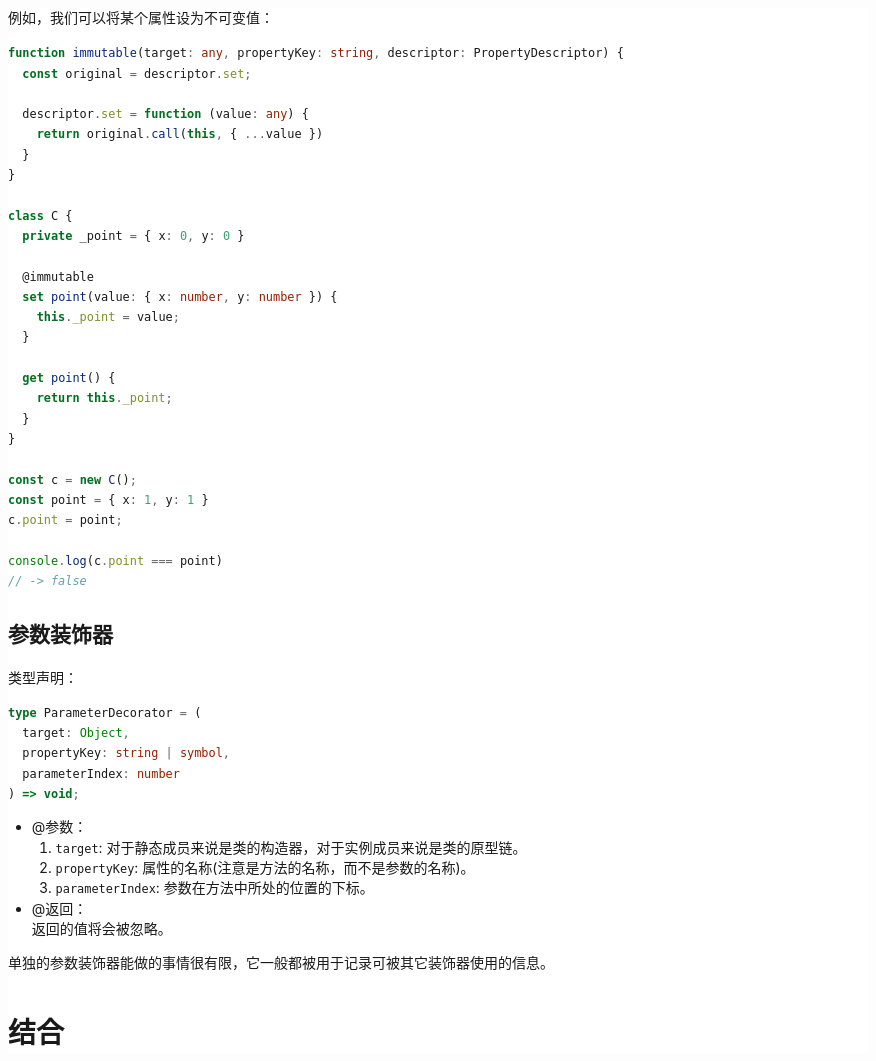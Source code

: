 例如，我们可以将某个属性设为不可变值：

```typescript
function immutable(target: any, propertyKey: string, descriptor: PropertyDescriptor) {
  const original = descriptor.set;

  descriptor.set = function (value: any) {
    return original.call(this, { ...value })
  }
}

class C {
  private _point = { x: 0, y: 0 }

  @immutable
  set point(value: { x: number, y: number }) {
    this._point = value;
  }

  get point() {
    return this._point;
  }
}

const c = new C();
const point = { x: 1, y: 1 }
c.point = point;

console.log(c.point === point)
// -> false
```

## 参数装饰器

类型声明：
```typescript
type ParameterDecorator = (
  target: Object,
  propertyKey: string | symbol,
  parameterIndex: number
) => void;
```

* @参数：
  1. `target`: 对于静态成员来说是类的构造器，对于实例成员来说是类的原型链。
  2. `propertyKey`: 属性的名称(注意是方法的名称，而不是参数的名称)。
  3. `parameterIndex`: 参数在方法中所处的位置的下标。
* @返回：  
  返回的值将会被忽略。

单独的参数装饰器能做的事情很有限，它一般都被用于记录可被其它装饰器使用的信息。
  
# 结合
